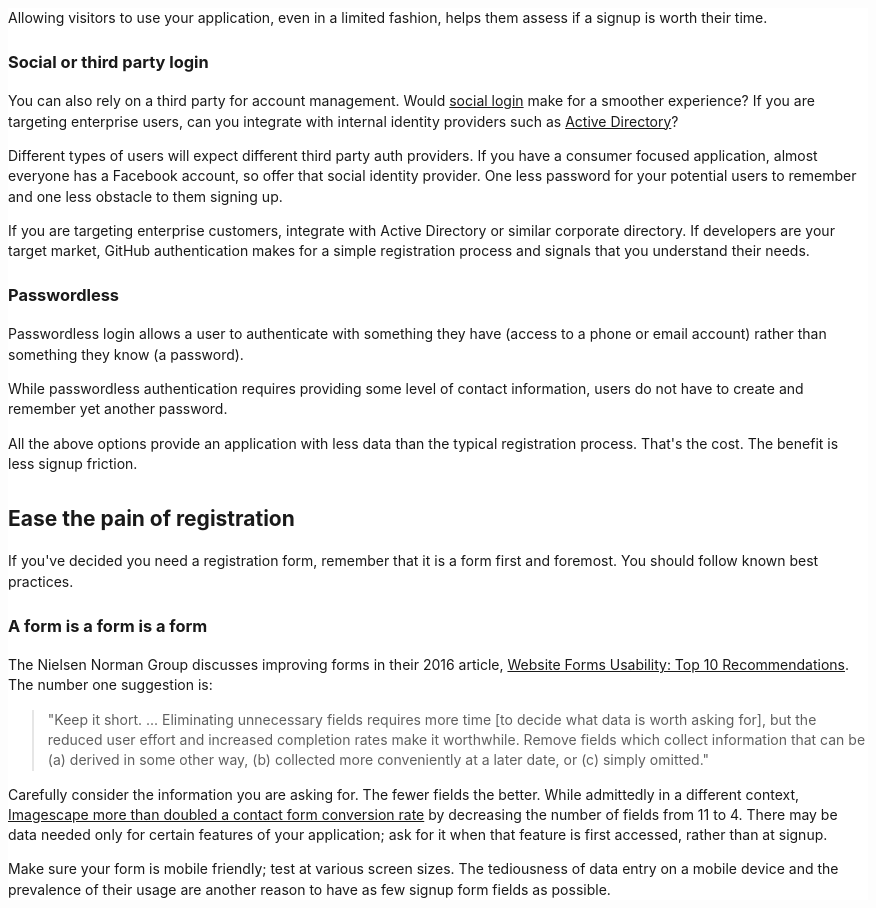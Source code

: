 Allowing visitors to use your application, even in a limited fashion, helps them assess if a signup is worth their time.

### Social or third party login

You can also rely on a third party for account management. Would [social login](/articles/ciam/challenges-of-ciam) make for a smoother experience? If you are targeting enterprise users, can you integrate with internal identity providers such as [Active Directory](/articles/security/zero-trust-identity-provider#what-are-identity-providers)? 

Different types of users will expect different third party auth providers. If you have a consumer focused application, almost everyone has a Facebook account, so offer that social identity provider. One less password for your potential users to remember and one less obstacle to them signing up. 

If you are targeting enterprise customers, integrate with Active Directory or similar corporate directory. If developers are your target market, GitHub authentication makes for a simple registration process and signals that you understand their needs.

### Passwordless

Passwordless login allows a user to authenticate with something they have (access to a phone or email account) rather than something they know (a password). 

While passwordless authentication requires providing some level of contact information, users do not have to create and remember yet another password. 

All the above options provide an application with less data than the typical registration process. That's the cost. The benefit is less signup friction. 

## Ease the pain of registration

If you've decided you need a registration form, remember that it is a form first and foremost. You should follow known best practices.

### A form is a form is a form

The Nielsen Norman Group discusses improving forms in their 2016 article, [Website Forms Usability: Top 10 Recommendations](https://www.nngroup.com/articles/web-form-design/). The number one suggestion is:

> "Keep it short. ... Eliminating unnecessary fields requires more time [to decide what data is worth asking for], but the reduced user effort and increased completion rates make it worthwhile. Remove fields which collect information that can be (a) derived in some other way, (b) collected more conveniently at a later date, or (c) simply omitted."

Carefully consider the information you are asking for. The fewer fields the better. While admittedly in a different context, [Imagescape more than doubled a contact form conversion rate](https://unbounce.com/conversion-rate-optimization/how-to-optimize-contact-forms/) by decreasing the number of fields from 11 to 4. There may be data needed only for certain features of your application; ask for it when that feature is first accessed, rather than at signup. 

Make sure your form is mobile friendly; test at various screen sizes. The tediousness of data entry on a mobile device and the prevalence of their usage are another reason to have as few signup form fields as possible.
